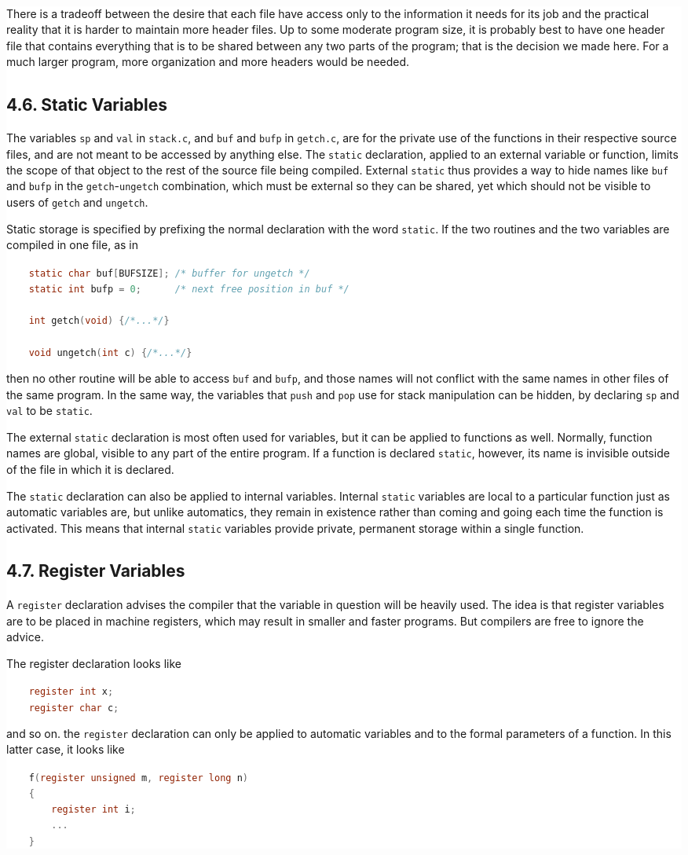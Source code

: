 There is a tradeoff between the desire that each file have access only to the information it needs for its job and the practical reality that it is harder to maintain more header files. Up to some moderate program size, it is probably best to have one header file that contains everything that is to be shared between any two parts of the program; that is the decision we made here. For a much larger program, more organization and more headers would be needed.


## 4.6. Static Variables 

The variables `sp` and `val` in `stack.c`, and `buf` and `bufp` in `getch.c`, are for the private use of the functions in their respective source files, and are not meant to be accessed by anything else. The `static` declaration, applied to an external variable or function, limits the scope of that object to the rest of the source file being compiled. External `static` thus provides a way to hide names like `buf` and `bufp` in the `getch`-`ungetch` combination, which must be external so they can be shared, yet which should not be visible to users of `getch` and `ungetch`.

Static storage is specified by prefixing the normal declaration with the word `static`. If the two routines and the two variables are compiled in one file, as in
```c
    static char buf[BUFSIZE]; /* buffer for ungetch */
    static int bufp = 0;      /* next free position in buf */

    int getch(void) {/*...*/}

    void ungetch(int c) {/*...*/}
```
then no other routine will be able to access `buf` and `bufp`, and those names will not conflict with the same names in other files of the same program. In the same way, the variables that `push` and `pop` use for stack manipulation can be hidden, by declaring `sp` and `val` to be `static`.

The external `static` declaration is most often used for variables, but it can be applied to functions as well. Normally, function names are global, visible to any part of the entire program. If a function is declared `static`, however, its name is invisible outside of the file in which it is declared.


The `static` declaration can also be applied to internal variables. Internal `static` variables are local to a particular function just as automatic variables are, but unlike automatics, they remain in existence rather than coming and going each time the function is activated. This means that internal `static` variables provide private, permanent storage within a single function.


## 4.7. Register Variables

A `register` declaration advises the compiler that the variable in question will be heavily used. The idea is that register variables are to be placed in machine registers, which may result in smaller and faster programs. But compilers are free to ignore the advice.

The register declaration looks like
```c
    register int x;
    register char c;
```
and so on. the `register` declaration can only be applied to automatic variables and to the formal parameters of a function. In this latter case, it looks like
```c
    f(register unsigned m, register long n)
    {
        register int i;
        ...
    }
```